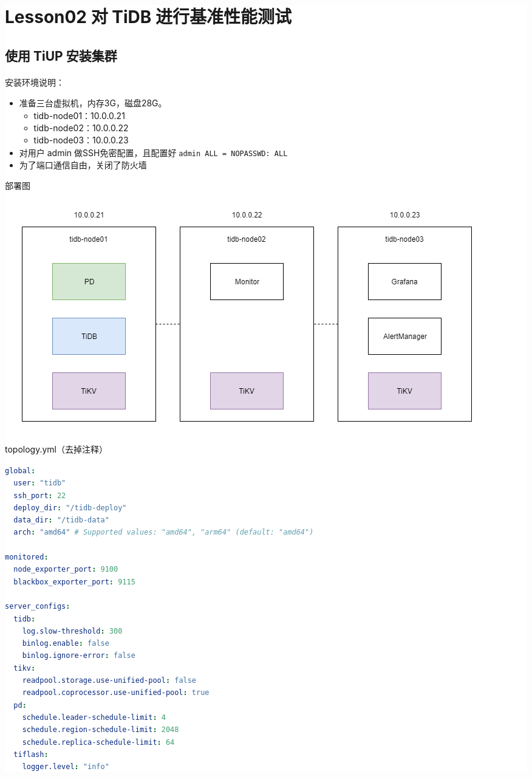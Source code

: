 # Lesson02 对 TiDB 进行基准性能测试

## 使用 TiUP 安装集群
安装环境说明：

- 准备三台虚拟机，内存3G，磁盘28G。
   - tidb-node01：10.0.0.21
   - tidb-node02：10.0.0.22
   - tidb-node03：10.0.0.23
- 对用户 admin 做SSH免密配置，且配置好 `admin ALL = NOPASSWD: ALL`
- 为了端口通信自由，关闭了防火墙

部署图

![image.png](topology.png)


topology.yml（去掉注释）

```yaml
global:
  user: "tidb"
  ssh_port: 22
  deploy_dir: "/tidb-deploy"
  data_dir: "/tidb-data"
  arch: "amd64" # Supported values: "amd64", "arm64" (default: "amd64")

monitored:
  node_exporter_port: 9100
  blackbox_exporter_port: 9115

server_configs:
  tidb:
    log.slow-threshold: 300
    binlog.enable: false
    binlog.ignore-error: false
  tikv:
    readpool.storage.use-unified-pool: false
    readpool.coprocessor.use-unified-pool: true
  pd:
    schedule.leader-schedule-limit: 4
    schedule.region-schedule-limit: 2048
    schedule.replica-schedule-limit: 64
  tiflash:
    logger.level: "info"
```